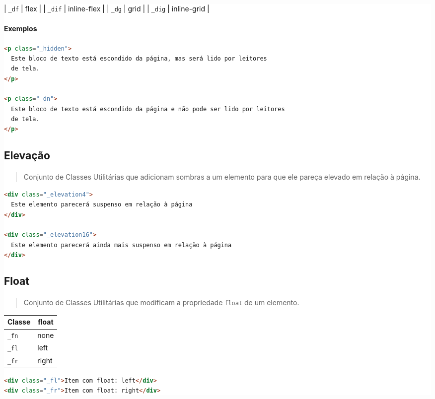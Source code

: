 | `_df`   | flex               |
| `_dif`  | inline-flex        |
| `_dg`   | grid               |
| `_dig`  | inline-grid        |


#### Exemplos

```html
<p class="_hidden">
  Este bloco de texto está escondido da página, mas será lido por leitores 
  de tela.
</p> 

<p class="_dn">
  Este bloco de texto está escondido da página e não pode ser lido por leitores
  de tela.
</p> 
```

[//]: # (----------------------------------------------------------------------)

## Elevação

> Conjunto de Classes Utilitárias que adicionam sombras a um elemento para que
ele pareça elevado em relação à página.

```html
<div class="_elevation4">
  Este elemento parecerá suspenso em relação à página
</div>

<div class="_elevation16">
  Este elemento parecerá ainda mais suspenso em relação à página
</div>
```

[//]: # (----------------------------------------------------------------------)

## Float

> Conjunto de Classes Utilitárias que modificam a propriedade `float` de um
elemento.

| Classe | float |
|--------|-------|
| `_fn`  | none  |
| `_fl`  | left  |
| `_fr`  | right |

```html
<div class="_fl">Item com float: left</div>
<div class="_fr">Item com float: right</div>
```
